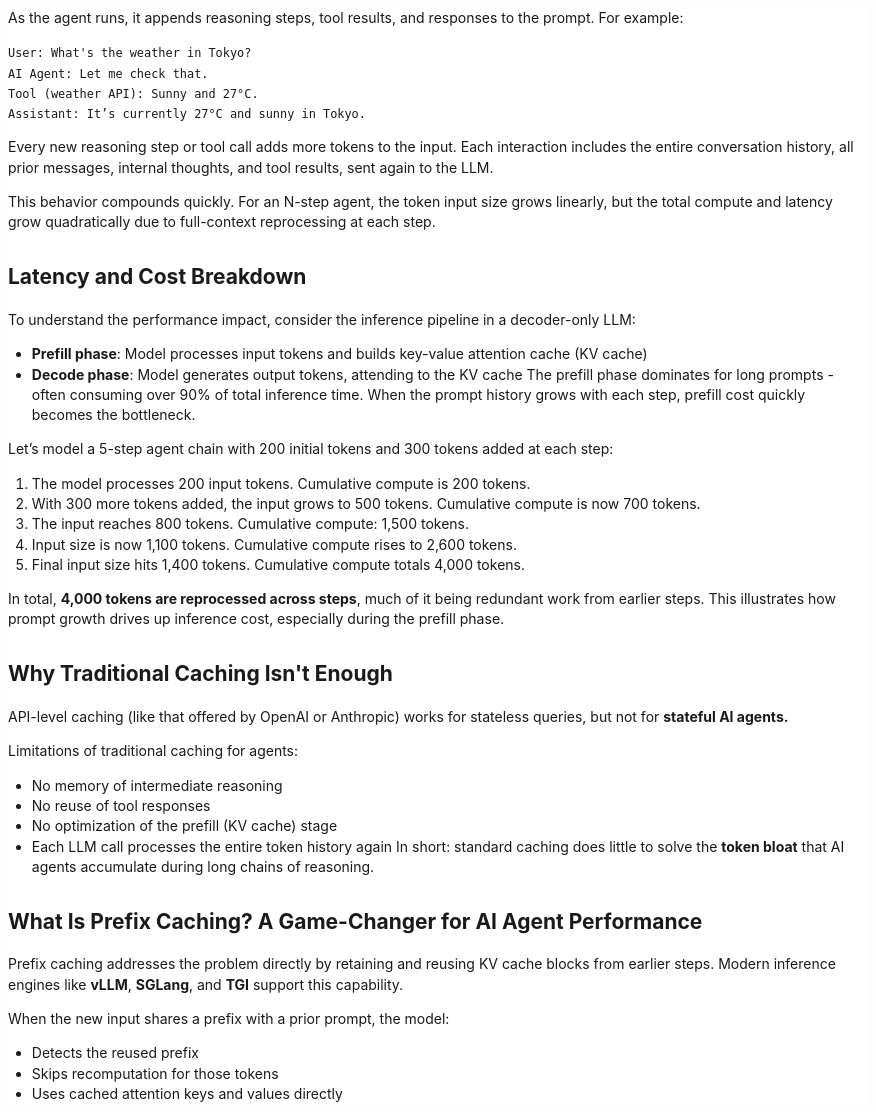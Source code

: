 As the agent runs, it appends reasoning steps, tool results, and responses to the prompt. For example:
```
User: What's the weather in Tokyo?
AI Agent: Let me check that.
Tool (weather API): Sunny and 27°C.
Assistant: It’s currently 27°C and sunny in Tokyo.
```
Every new reasoning step or tool call adds more tokens to the input. Each interaction includes the entire conversation history, all prior messages, internal thoughts, and tool results, sent again to the LLM.

This behavior compounds quickly. For an N-step agent, the token input size grows linearly, but the total compute and latency grow quadratically due to full-context reprocessing at each step.

## Latency and Cost Breakdown
To understand the performance impact, consider the inference pipeline in a decoder-only LLM:
- **Prefill phase**: Model processes input tokens and builds key-value attention cache (KV cache)
- **Decode phase**: Model generates output tokens, attending to the KV cache
The prefill phase dominates for long prompts - often consuming over 90% of total inference time. When the prompt history grows with each step, prefill cost quickly becomes the bottleneck.

Let’s model a 5-step agent chain with 200 initial tokens and 300 tokens added at each step:
1. The model processes 200 input tokens. Cumulative compute is 200 tokens.
2. With 300 more tokens added, the input grows to 500 tokens. Cumulative compute is now 700 tokens.
3. The input reaches 800 tokens. Cumulative compute: 1,500 tokens.
4. Input size is now 1,100 tokens. Cumulative compute rises to 2,600 tokens.
5. Final input size hits 1,400 tokens. Cumulative compute totals 4,000 tokens.

In total, **4,000 tokens are reprocessed across steps**, much of it being redundant work from earlier steps. This illustrates how prompt growth drives up inference cost, especially during the prefill phase.

## Why Traditional Caching Isn't Enough
API-level caching (like that offered by OpenAI or Anthropic) works for stateless queries, but not for **stateful AI agents.**

Limitations of traditional caching for agents:
- No memory of intermediate reasoning
- No reuse of tool responses
- No optimization of the prefill (KV cache) stage
- Each LLM call processes the entire token history again
In short: standard caching does little to solve the **token bloat** that AI agents accumulate during long chains of reasoning.

## What Is Prefix Caching? A Game-Changer for AI Agent Performance
Prefix caching addresses the problem directly by retaining and reusing KV cache blocks from earlier steps. Modern inference engines like **vLLM**, **SGLang**, and **TGI** support this capability.

When the new input shares a prefix with a prior prompt, the model:
- Detects the reused prefix
- Skips recomputation for those tokens
- Uses cached attention keys and values directly
